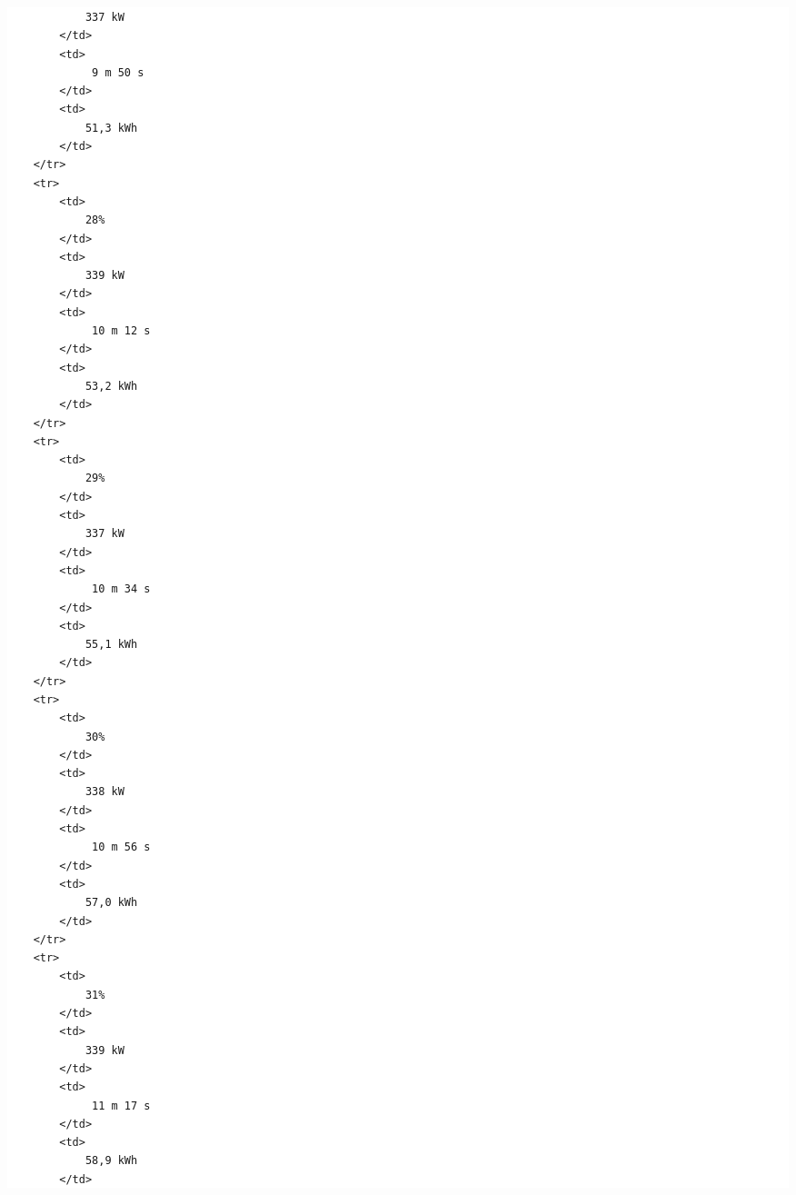 				337 kW
			</td>
			<td>
				 9 m 50 s
			</td>
			<td>
				51,3 kWh
			</td>
		</tr>
		<tr>
			<td>
				28%
			</td>
			<td>
				339 kW
			</td>
			<td>
				 10 m 12 s
			</td>
			<td>
				53,2 kWh
			</td>
		</tr>
		<tr>
			<td>
				29%
			</td>
			<td>
				337 kW
			</td>
			<td>
				 10 m 34 s
			</td>
			<td>
				55,1 kWh
			</td>
		</tr>
		<tr>
			<td>
				30%
			</td>
			<td>
				338 kW
			</td>
			<td>
				 10 m 56 s
			</td>
			<td>
				57,0 kWh
			</td>
		</tr>
		<tr>
			<td>
				31%
			</td>
			<td>
				339 kW
			</td>
			<td>
				 11 m 17 s
			</td>
			<td>
				58,9 kWh
			</td>